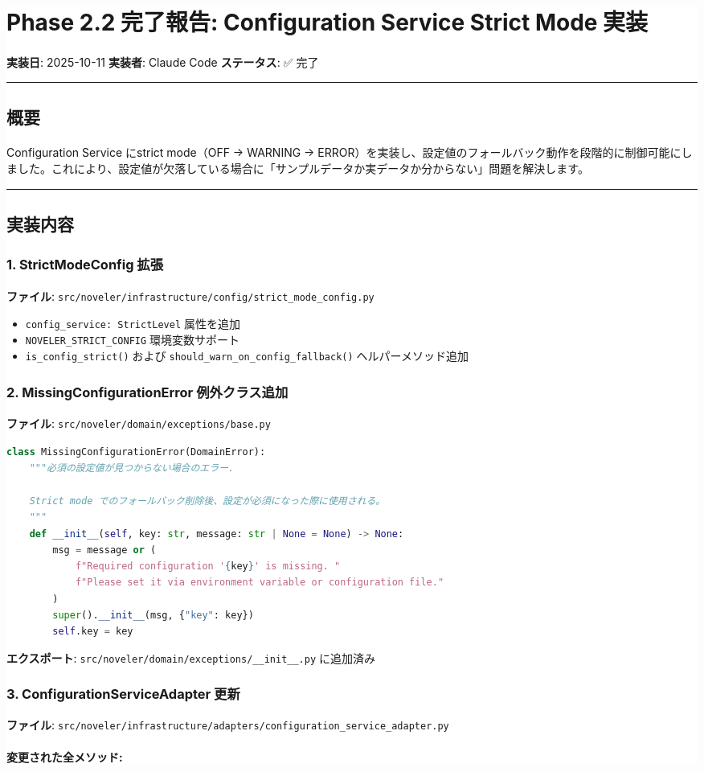 # Phase 2.2 完了報告: Configuration Service Strict Mode 実装

**実装日**: 2025-10-11
**実装者**: Claude Code
**ステータス**: ✅ 完了

---

## 概要

Configuration Service にstrict mode（OFF → WARNING → ERROR）を実装し、設定値のフォールバック動作を段階的に制御可能にしました。これにより、設定値が欠落している場合に「サンプルデータか実データか分からない」問題を解決します。

---

## 実装内容

### 1. StrictModeConfig 拡張

**ファイル**: `src/noveler/infrastructure/config/strict_mode_config.py`

- `config_service: StrictLevel` 属性を追加
- `NOVELER_STRICT_CONFIG` 環境変数サポート
- `is_config_strict()` および `should_warn_on_config_fallback()` ヘルパーメソッド追加

### 2. MissingConfigurationError 例外クラス追加

**ファイル**: `src/noveler/domain/exceptions/base.py`

```python
class MissingConfigurationError(DomainError):
    """必須の設定値が見つからない場合のエラー.

    Strict mode でのフォールバック削除後、設定が必須になった際に使用される。
    """
    def __init__(self, key: str, message: str | None = None) -> None:
        msg = message or (
            f"Required configuration '{key}' is missing. "
            f"Please set it via environment variable or configuration file."
        )
        super().__init__(msg, {"key": key})
        self.key = key
```

**エクスポート**: `src/noveler/domain/exceptions/__init__.py` に追加済み

### 3. ConfigurationServiceAdapter 更新

**ファイル**: `src/noveler/infrastructure/adapters/configuration_service_adapter.py`

#### 変更された全メソッド:
